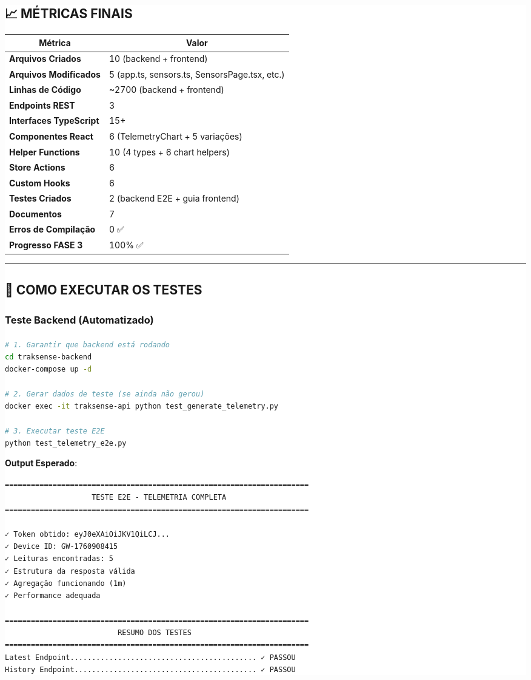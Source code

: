 
## 📈 MÉTRICAS FINAIS

| Métrica | Valor |
|---------|-------|
| **Arquivos Criados** | 10 (backend + frontend) |
| **Arquivos Modificados** | 5 (app.ts, sensors.ts, SensorsPage.tsx, etc.) |
| **Linhas de Código** | ~2700 (backend + frontend) |
| **Endpoints REST** | 3 |
| **Interfaces TypeScript** | 15+ |
| **Componentes React** | 6 (TelemetryChart + 5 variações) |
| **Helper Functions** | 10 (4 types + 6 chart helpers) |
| **Store Actions** | 6 |
| **Custom Hooks** | 6 |
| **Testes Criados** | 2 (backend E2E + guia frontend) |
| **Documentos** | 7 |
| **Erros de Compilação** | 0 ✅ |
| **Progresso FASE 3** | 100% ✅ |

---

## 🚀 COMO EXECUTAR OS TESTES

### **Teste Backend (Automatizado)**

```bash
# 1. Garantir que backend está rodando
cd traksense-backend
docker-compose up -d

# 2. Gerar dados de teste (se ainda não gerou)
docker exec -it traksense-api python test_generate_telemetry.py

# 3. Executar teste E2E
python test_telemetry_e2e.py
```

**Output Esperado**:
```
======================================================================
                    TESTE E2E - TELEMETRIA COMPLETA                    
======================================================================

✓ Token obtido: eyJ0eXAiOiJKV1QiLCJ...
✓ Device ID: GW-1760908415
✓ Leituras encontradas: 5
✓ Estrutura da resposta válida
✓ Agregação funcionando (1m)
✓ Performance adequada

======================================================================
                          RESUMO DOS TESTES                           
======================================================================
Latest Endpoint........................................... ✓ PASSOU
History Endpoint.......................................... ✓ PASSOU
```